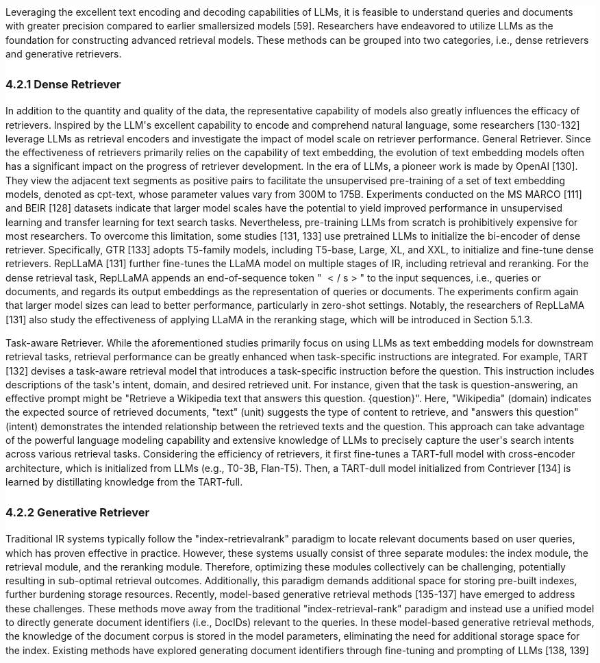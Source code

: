 Leveraging the excellent text encoding and decoding capabilities of LLMs, it is feasible to understand queries and documents with greater precision compared to earlier smallersized models [59]. Researchers have endeavored to utilize LLMs as the foundation for constructing advanced retrieval models. These methods can be grouped into two categories, i.e., dense retrievers and generative retrievers.

### 4.2.1 Dense Retriever

In addition to the quantity and quality of the data, the representative capability of models also greatly influences the efficacy of retrievers. Inspired by the LLM's excellent capability to encode and comprehend natural language, some researchers [130-132] leverage LLMs as retrieval encoders and investigate the impact of model scale on retriever performance.
General Retriever. Since the effectiveness of retrievers primarily relies on the capability of text embedding, the evolution of text embedding models often has a significant impact on the progress of retriever development. In the era of LLMs, a pioneer work is made by OpenAI [130]. They view the adjacent text segments as positive pairs to facilitate the unsupervised pre-training of a set of text embedding models, denoted as cpt-text, whose parameter values vary from 300M to 175B. Experiments conducted on the MS MARCO [111] and BEIR [128] datasets indicate that larger model scales have the potential to yield improved performance in unsupervised learning and transfer learning for text search tasks. Nevertheless, pre-training LLMs from scratch is prohibitively expensive for most researchers. To overcome this limitation, some studies [131, 133] use pretrained LLMs to initialize the bi-encoder of dense retriever. Specifically, GTR [133] adopts T5-family models, including T5-base, Large, XL, and XXL, to initialize and fine-tune dense retrievers. RepLLaMA [131] further fine-tunes the LLaMA model on multiple stages of IR, including retrieval and reranking. For the dense retrieval task, RepLLaMA appends an end-of-sequence token " $</$ s $>$ " to the input sequences, i.e., queries or documents, and regards its output embeddings as the representation of queries or documents. The experiments confirm again that larger model sizes can lead to better performance, particularly in zero-shot settings. Notably, the researchers of RepLLaMA [131] also study the effectiveness of applying LLaMA in the reranking stage, which will be introduced in Section 5.1.3.

Task-aware Retriever. While the aforementioned studies primarily focus on using LLMs as text embedding models for downstream retrieval tasks, retrieval performance can be greatly enhanced when task-specific instructions are integrated. For example, TART [132] devises a task-aware retrieval model that introduces a task-specific instruction before the question. This instruction includes descriptions of the task's intent, domain, and desired retrieved unit. For instance, given that the task is question-answering, an effective prompt might be "Retrieve a Wikipedia text that answers this question. \{question\}". Here, "Wikipedia" (domain) indicates the expected source of retrieved documents, "text" (unit) suggests the type of content to retrieve, and "answers this question" (intent) demonstrates the intended relationship between the retrieved texts and the question. This approach can take advantage of the powerful language modeling capability and extensive knowledge of LLMs to precisely capture the user's search intents across various retrieval tasks. Considering the efficiency of retrievers, it first fine-tunes a TART-full model with cross-encoder architecture, which is initialized from LLMs (e.g., T0-3B, Flan-T5). Then, a TART-dull model initialized from Contriever [134] is learned by distillating knowledge from the TART-full.

### 4.2.2 Generative Retriever

Traditional IR systems typically follow the "index-retrievalrank" paradigm to locate relevant documents based on user queries, which has proven effective in practice. However, these systems usually consist of three separate modules: the index module, the retrieval module, and the reranking module. Therefore, optimizing these modules collectively
can be challenging, potentially resulting in sub-optimal retrieval outcomes. Additionally, this paradigm demands additional space for storing pre-built indexes, further burdening storage resources. Recently, model-based generative retrieval methods [135-137] have emerged to address these challenges. These methods move away from the traditional "index-retrieval-rank" paradigm and instead use a unified model to directly generate document identifiers (i.e., DocIDs) relevant to the queries. In these model-based generative retrieval methods, the knowledge of the document corpus is stored in the model parameters, eliminating the need for additional storage space for the index. Existing methods have explored generating document identifiers through fine-tuning and prompting of LLMs [138, 139]
